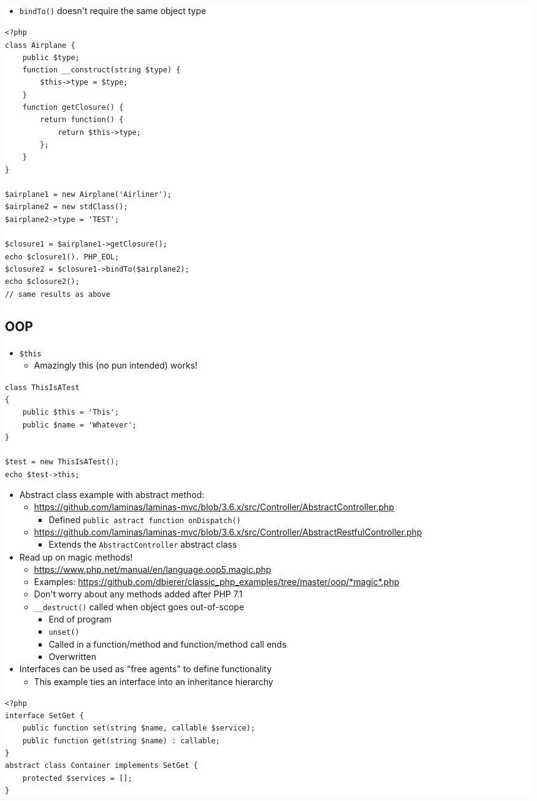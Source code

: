 * `bindTo()` doesn't require the same object type
```
<?php
class Airplane {
    public $type;
    function __construct(string $type) {
        $this->type = $type;
    }
    function getClosure() {
        return function() {
            return $this->type;
        };
    }
}

$airplane1 = new Airplane('Airliner');
$airplane2 = new stdClass();
$airplane2->type = 'TEST';

$closure1 = $airplane1->getClosure();
echo $closure1(). PHP_EOL;
$closure2 = $closure1->bindTo($airplane2);
echo $closure2();
// same results as above
```

## OOP
* `$this`
  * Amazingly this (no pun intended) works!
```
class ThisIsATest
{
	public $this = 'This';
	public $name = 'Whatever';
}

$test = new ThisIsATest();
echo $test->this;
```
* Abstract class example with abstract method:
  *  https://github.com/laminas/laminas-mvc/blob/3.6.x/src/Controller/AbstractController.php
     * Defined `public astract function onDispatch()`
  * https://github.com/laminas/laminas-mvc/blob/3.6.x/src/Controller/AbstractRestfulController.php
    * Extends the `AbstractController` abstract class
* Read up on magic methods!
  * https://www.php.net/manual/en/language.oop5.magic.php
  * Examples: https://github.com/dbierer/classic_php_examples/tree/master/oop/*magic*.php
  * Don't worry about any methods added after PHP 7.1
  * `__destruct()` called when object goes out-of-scope
    * End of program
    * `unset()`
    * Called in a function/method and function/method call ends
    * Overwritten
* Interfaces can be used as "free agents" to define functionality
  * This example ties an interface into an inheritance hierarchy
```
<?php
interface SetGet {
    public function set(string $name, callable $service);
    public function get(string $name) : callable;
}
abstract class Container implements SetGet {
    protected $services = [];
}
```